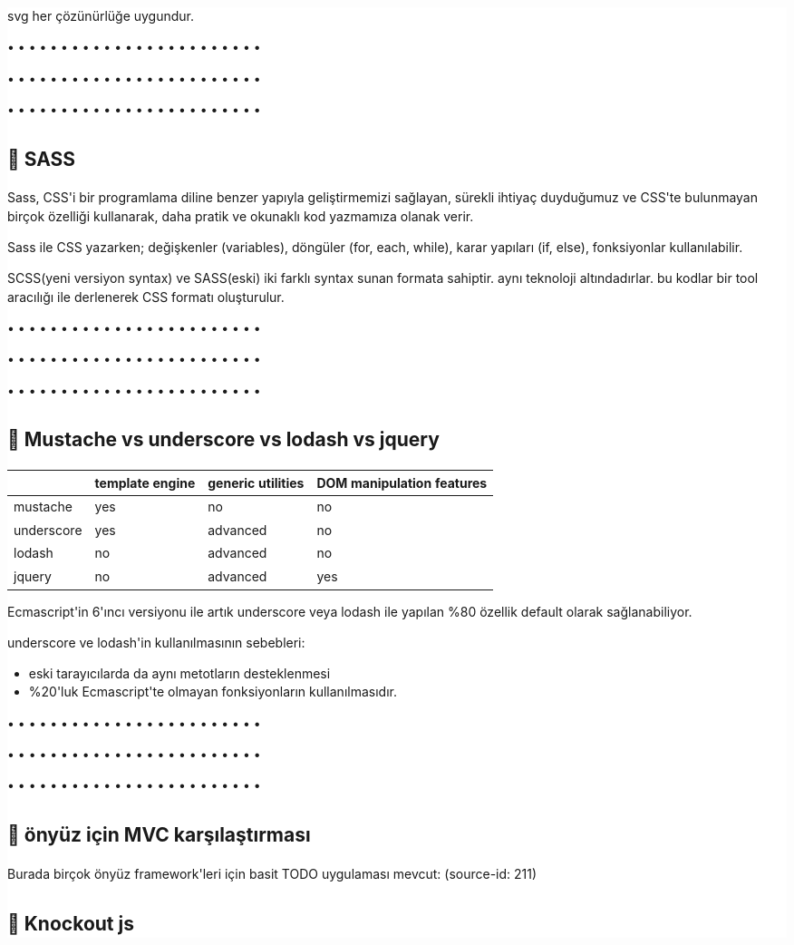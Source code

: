 svg her çözünürlüğe uygundur.

• • • • • • • • • • • • • • • • • • • • • • • •

• • • • • • • • • • • • • • • • • • • • • • • •

• • • • • • • • • • • • • • • • • • • • • • • •

## 📌 SASS

Sass, CSS'i bir programlama diline benzer yapıyla geliştirmemizi sağlayan, sürekli ihtiyaç duyduğumuz ve CSS'te bulunmayan birçok özelliği kullanarak, daha pratik ve okunaklı kod yazmamıza olanak verir.

Sass ile CSS yazarken; değişkenler (variables), döngüler (for, each, while), karar yapıları (if, else), fonksiyonlar kullanılabilir.

SCSS(yeni versiyon syntax) ve SASS(eski) iki farklı syntax sunan formata sahiptir. aynı teknoloji altındadırlar. bu kodlar bir tool aracılığı ile derlenerek CSS formatı oluşturulur.

• • • • • • • • • • • • • • • • • • • • • • • •

• • • • • • • • • • • • • • • • • • • • • • • •

• • • • • • • • • • • • • • • • • • • • • • • •

## 📌 Mustache vs underscore vs lodash vs jquery

|            | template engine | generic utilities | DOM manipulation features |
|------------|-----------------|-------------------|---------------------------|
| mustache   | yes             | no                | no                        |
| underscore | yes             | advanced          | no                        |
| lodash     | no              | advanced          | no                        |
| jquery     | no              | advanced          | yes                       |

Ecmascript'in 6'ıncı versiyonu ile artık underscore veya lodash ile yapılan %80 özellik default olarak sağlanabiliyor.

underscore ve lodash'in kullanılmasının sebebleri:

- eski tarayıcılarda da aynı metotların desteklenmesi
- %20'luk Ecmascript'te olmayan fonksiyonların kullanılmasıdır.

• • • • • • • • • • • • • • • • • • • • • • • •

• • • • • • • • • • • • • • • • • • • • • • • •

• • • • • • • • • • • • • • • • • • • • • • • •

## 📌 önyüz için MVC karşılaştırması

Burada birçok önyüz framework'leri için basit TODO uygulaması mevcut: (source-id: 211)

## 📌 Knockout js
